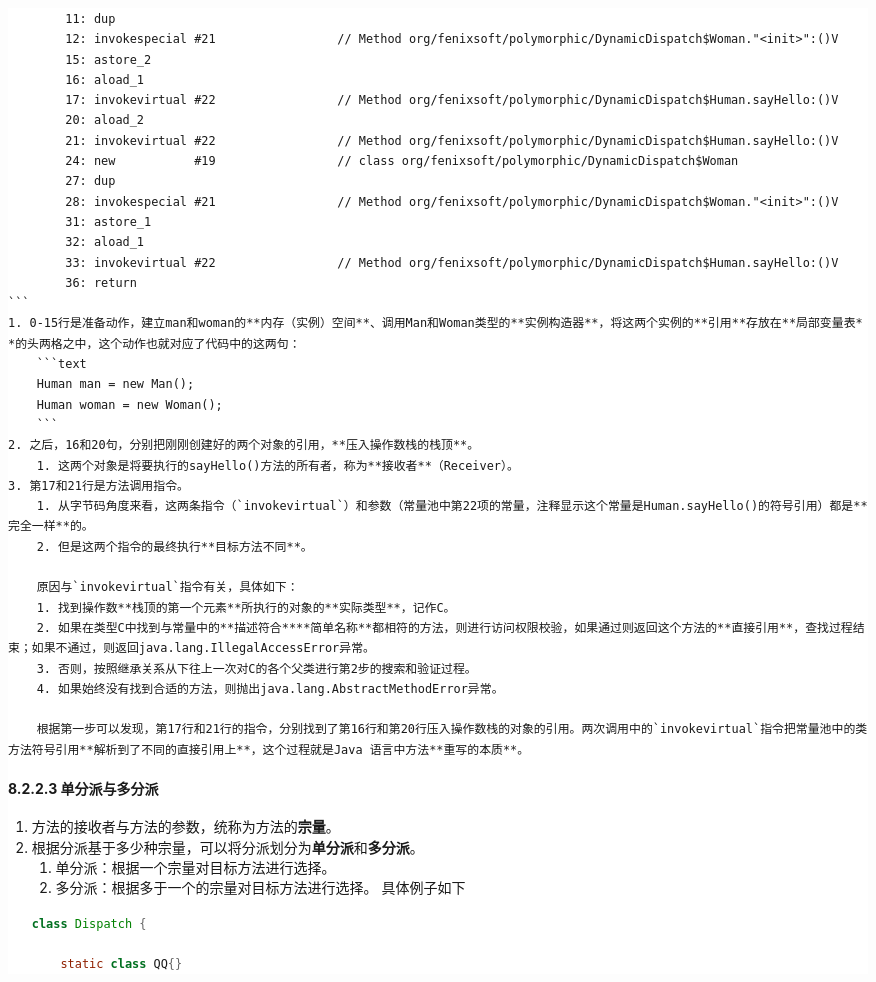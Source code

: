             11: dup
            12: invokespecial #21                 // Method org/fenixsoft/polymorphic/DynamicDispatch$Woman."<init>":()V
            15: astore_2
            16: aload_1
            17: invokevirtual #22                 // Method org/fenixsoft/polymorphic/DynamicDispatch$Human.sayHello:()V
            20: aload_2
            21: invokevirtual #22                 // Method org/fenixsoft/polymorphic/DynamicDispatch$Human.sayHello:()V
            24: new           #19                 // class org/fenixsoft/polymorphic/DynamicDispatch$Woman
            27: dup
            28: invokespecial #21                 // Method org/fenixsoft/polymorphic/DynamicDispatch$Woman."<init>":()V
            31: astore_1
            32: aload_1
            33: invokevirtual #22                 // Method org/fenixsoft/polymorphic/DynamicDispatch$Human.sayHello:()V
            36: return
    ```
    1. 0-15行是准备动作，建立man和woman的**内存（实例）空间**、调用Man和Woman类型的**实例构造器**，将这两个实例的**引用**存放在**局部变量表**的头两格之中，这个动作也就对应了代码中的这两句：
        ```text
        Human man = new Man();
        Human woman = new Woman();
        ```
    2. 之后，16和20句，分别把刚刚创建好的两个对象的引用，**压入操作数栈的栈顶**。
        1. 这两个对象是将要执行的sayHello()方法的所有者，称为**接收者**（Receiver）。
    3. 第17和21行是方法调用指令。
        1. 从字节码角度来看，这两条指令（`invokevirtual`）和参数（常量池中第22项的常量，注释显示这个常量是Human.sayHello()的符号引用）都是**完全一样**的。
        2. 但是这两个指令的最终执行**目标方法不同**。
        
        原因与`invokevirtual`指令有关，具体如下：
        1. 找到操作数**栈顶的第一个元素**所执行的对象的**实际类型**，记作C。
        2. 如果在类型C中找到与常量中的**描述符合****简单名称**都相符的方法，则进行访问权限校验，如果通过则返回这个方法的**直接引用**，查找过程结束；如果不通过，则返回java.lang.IllegalAccessError异常。
        3. 否则，按照继承关系从下往上一次对C的各个父类进行第2步的搜索和验证过程。
        4. 如果始终没有找到合适的方法，则抛出java.lang.AbstractMethodError异常。
        
        根据第一步可以发现，第17行和21行的指令，分别找到了第16行和第20行压入操作数栈的对象的引用。两次调用中的`invokevirtual`指令把常量池中的类方法符号引用**解析到了不同的直接引用上**，这个过程就是Java 语言中方法**重写的本质**。
    
####  8.2.2.3 单分派与多分派

1. 方法的接收者与方法的参数，统称为方法的**宗量**。
2. 根据分派基于多少种宗量，可以将分派划分为**单分派**和**多分派**。
    1. 单分派：根据一个宗量对目标方法进行选择。
    2. 多分派：根据多于一个的宗量对目标方法进行选择。
    具体例子如下
    ```java
    class Dispatch {
    
        static class QQ{}
    